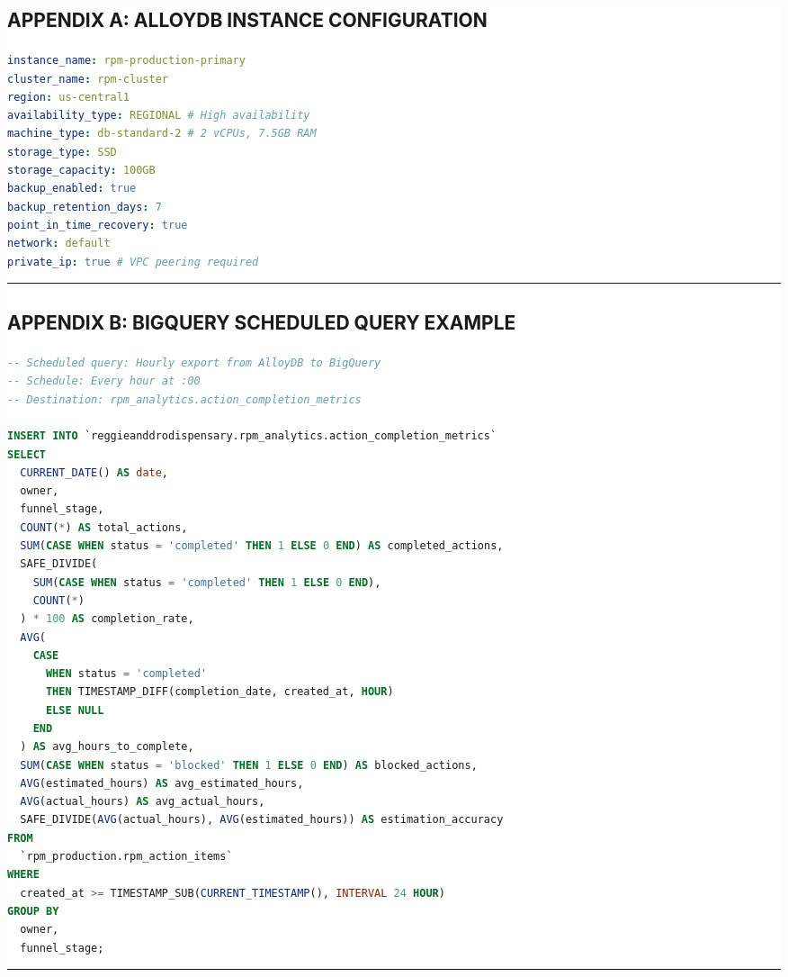 
## APPENDIX A: ALLOYDB INSTANCE CONFIGURATION

```yaml
instance_name: rpm-production-primary
cluster_name: rpm-cluster
region: us-central1
availability_type: REGIONAL # High availability
machine_type: db-standard-2 # 2 vCPUs, 7.5GB RAM
storage_type: SSD
storage_capacity: 100GB
backup_enabled: true
backup_retention_days: 7
point_in_time_recovery: true
network: default
private_ip: true # VPC peering required
```

---

## APPENDIX B: BIGQUERY SCHEDULED QUERY EXAMPLE

```sql
-- Scheduled query: Hourly export from AlloyDB to BigQuery
-- Schedule: Every hour at :00
-- Destination: rpm_analytics.action_completion_metrics

INSERT INTO `reggieanddrodispensary.rpm_analytics.action_completion_metrics`
SELECT
  CURRENT_DATE() AS date,
  owner,
  funnel_stage,
  COUNT(*) AS total_actions,
  SUM(CASE WHEN status = 'completed' THEN 1 ELSE 0 END) AS completed_actions,
  SAFE_DIVIDE(
    SUM(CASE WHEN status = 'completed' THEN 1 ELSE 0 END),
    COUNT(*)
  ) * 100 AS completion_rate,
  AVG(
    CASE
      WHEN status = 'completed'
      THEN TIMESTAMP_DIFF(completion_date, created_at, HOUR)
      ELSE NULL
    END
  ) AS avg_hours_to_complete,
  SUM(CASE WHEN status = 'blocked' THEN 1 ELSE 0 END) AS blocked_actions,
  AVG(estimated_hours) AS avg_estimated_hours,
  AVG(actual_hours) AS avg_actual_hours,
  SAFE_DIVIDE(AVG(actual_hours), AVG(estimated_hours)) AS estimation_accuracy
FROM
  `rpm_production.rpm_action_items`
WHERE
  created_at >= TIMESTAMP_SUB(CURRENT_TIMESTAMP(), INTERVAL 24 HOUR)
GROUP BY
  owner,
  funnel_stage;
```

---